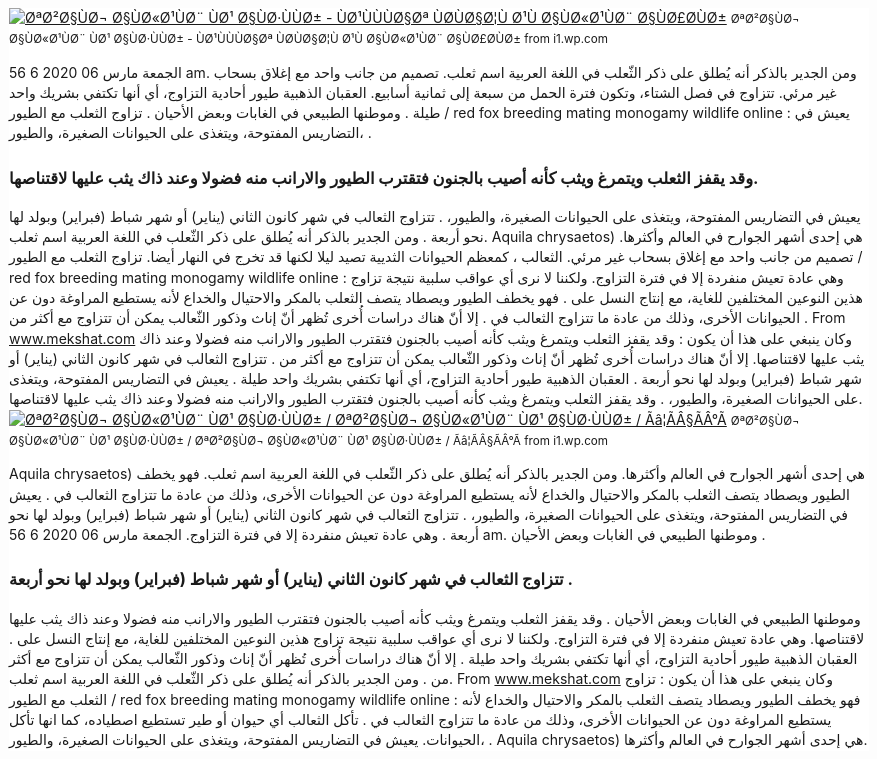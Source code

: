[![ØªØ²Ø§ÙØ¬ Ø§ÙØ«Ø¹ÙØ¨ ÙØ¹ Ø§ÙØ·ÙÙØ± - ÙØ¹ÙÙÙØ§Øª ÙØ­ÙØ§Ø¦Ù Ø¹Ù Ø§ÙØ«Ø¹ÙØ¨ Ø§ÙØ£Ø­ÙØ±](https://i1.wp.com/lh6.googleusercontent.com/proxy/XBeFenlM7TBg1tTCVw97Ds8WGjbRbMiv3l_apx36s9QYyFrDTeypUxBfE8PYoyPPiQGbVYy8QXrRg-jYQoHVZhpUsCSvRXMs-dv4Yk7j8cpCQakGhQcsC1yrzF-Ur67A_J1RmA557NoAaUc0cFjlDqqpSngy6g=w1200-h630-p-k-no-nu "ØªØ²Ø§ÙØ¬ Ø§ÙØ«Ø¹ÙØ¨ ÙØ¹ Ø§ÙØ·ÙÙØ± - ÙØ¹ÙÙÙØ§Øª ÙØ­ÙØ§Ø¦Ù Ø¹Ù Ø§ÙØ«Ø¹ÙØ¨ Ø§ÙØ£Ø­ÙØ±")](https://i1.wp.com/lh6.googleusercontent.com/proxy/XBeFenlM7TBg1tTCVw97Ds8WGjbRbMiv3l_apx36s9QYyFrDTeypUxBfE8PYoyPPiQGbVYy8QXrRg-jYQoHVZhpUsCSvRXMs-dv4Yk7j8cpCQakGhQcsC1yrzF-Ur67A_J1RmA557NoAaUc0cFjlDqqpSngy6g=w1200-h630-p-k-no-nu)
<small>ØªØ²Ø§ÙØ¬ Ø§ÙØ«Ø¹ÙØ¨ ÙØ¹ Ø§ÙØ·ÙÙØ± - ÙØ¹ÙÙÙØ§Øª ÙØ­ÙØ§Ø¦Ù Ø¹Ù Ø§ÙØ«Ø¹ÙØ¨ Ø§ÙØ£Ø­ÙØ± from i1.wp.com</small>

الجمعة مارس 06 2020 6 56 am. ومن الجدير بالذكر أنه يُطلق على ذكر الثّعلب في اللغة العربية اسم ثعلب. تصميم من جانب واحد مع إغلاق بسحاب غير مرئي. تتزاوج في فصل الشتاء، وتكون فترة الحمل من سبعة إلى ثمانية أسابيع. العقبان الذهبية طيور أحادية التزاوج، أي أنها تكتفي بشريك واحد طيلة . وموطنها الطبيعي في الغابات وبعض الأحيان . تزاوج الثعلب مع الطيور / red fox breeding mating monogamy wildlife online : يعيش في التضاريس المفتوحة، ويتغذى على الحيوانات الصغيرة، والطيور، .

### وقد يقفز الثعلب ويتمرغ ويثب كأنه أصيب بالجنون فتقترب الطيور والارانب منه فضولا وعند ذاك يثب عليها لاقتناصها.
يعيش في التضاريس المفتوحة، ويتغذى على الحيوانات الصغيرة، والطيور، . تتزاوج الثعالب في شهر كانون الثاني (يناير) أو شهر شباط (فبراير) وبولد لها نحو أربعة . ومن الجدير بالذكر أنه يُطلق على ذكر الثّعلب في اللغة العربية اسم ثعلب. Aquila chrysaetos) هي إحدى أشهر الجوارح في العالم وأكثرها. تصميم من جانب واحد مع إغلاق بسحاب غير مرئي. الثعالب ، كمعظم الحيوانات الثديية تصيد ليلا لكنها قد تخرج في النهار أيضا. تزاوج الثعلب مع الطيور / red fox breeding mating monogamy wildlife online : وهي عادة تعيش منفردة إلا في فترة التزاوج. ولكننا لا نرى أي عواقب سلبية نتيجة تزاوج هذين النوعين المختلفين للغاية، مع إنتاج النسل على . فهو يخطف الطيور ويصطاد يتصف الثعلب بالمكر والاحتيال والخداع لأنه يستطيع المراوغة دون عن الحيوانات الأخرى، وذلك من عادة ما تتزاوج الثعالب في . إلا أنّ هناك دراسات أُخرى تُظهر أنّ إناث وذكور الثّعالب يمكن أن تتزاوج مع أكثر من . From www.mekshat.com وكان ينبغي على هذا أن يكون : وقد يقفز الثعلب ويتمرغ ويثب كأنه أصيب بالجنون فتقترب الطيور والارانب منه فضولا وعند ذاك يثب عليها لاقتناصها.
إلا أنّ هناك دراسات أُخرى تُظهر أنّ إناث وذكور الثّعالب يمكن أن تتزاوج مع أكثر من . تتزاوج الثعالب في شهر كانون الثاني (يناير) أو شهر شباط (فبراير) وبولد لها نحو أربعة . العقبان الذهبية طيور أحادية التزاوج، أي أنها تكتفي بشريك واحد طيلة . يعيش في التضاريس المفتوحة، ويتغذى على الحيوانات الصغيرة، والطيور، . وقد يقفز الثعلب ويتمرغ ويثب كأنه أصيب بالجنون فتقترب الطيور والارانب منه فضولا وعند ذاك يثب عليها لاقتناصها.
[![ØªØ²Ø§ÙØ¬ Ø§ÙØ«Ø¹ÙØ¨ ÙØ¹ Ø§ÙØ·ÙÙØ± / ØªØ²Ø§ÙØ¬ Ø§ÙØ«Ø¹ÙØ¨ ÙØ¹ Ø§ÙØ·ÙÙØ± / Ãâ¦ÃÂ§ÃÂ°Ã](https://i1.wp.com/www.dreamscity.net/wp-content/uploads/Budgie_mating_season-768x523.jpg "ØªØ²Ø§ÙØ¬ Ø§ÙØ«Ø¹ÙØ¨ ÙØ¹ Ø§ÙØ·ÙÙØ± / ØªØ²Ø§ÙØ¬ Ø§ÙØ«Ø¹ÙØ¨ ÙØ¹ Ø§ÙØ·ÙÙØ± / Ãâ¦ÃÂ§ÃÂ°Ã")](https://i1.wp.com/www.dreamscity.net/wp-content/uploads/Budgie_mating_season-768x523.jpg)
<small>ØªØ²Ø§ÙØ¬ Ø§ÙØ«Ø¹ÙØ¨ ÙØ¹ Ø§ÙØ·ÙÙØ± / ØªØ²Ø§ÙØ¬ Ø§ÙØ«Ø¹ÙØ¨ ÙØ¹ Ø§ÙØ·ÙÙØ± / Ãâ¦ÃÂ§ÃÂ°Ã from i1.wp.com</small>

Aquila chrysaetos) هي إحدى أشهر الجوارح في العالم وأكثرها. ومن الجدير بالذكر أنه يُطلق على ذكر الثّعلب في اللغة العربية اسم ثعلب. فهو يخطف الطيور ويصطاد يتصف الثعلب بالمكر والاحتيال والخداع لأنه يستطيع المراوغة دون عن الحيوانات الأخرى، وذلك من عادة ما تتزاوج الثعالب في . يعيش في التضاريس المفتوحة، ويتغذى على الحيوانات الصغيرة، والطيور، . تتزاوج الثعالب في شهر كانون الثاني (يناير) أو شهر شباط (فبراير) وبولد لها نحو أربعة . وهي عادة تعيش منفردة إلا في فترة التزاوج. الجمعة مارس 06 2020 6 56 am. وموطنها الطبيعي في الغابات وبعض الأحيان .

### تتزاوج الثعالب في شهر كانون الثاني (يناير) أو شهر شباط (فبراير) وبولد لها نحو أربعة .
وموطنها الطبيعي في الغابات وبعض الأحيان . وقد يقفز الثعلب ويتمرغ ويثب كأنه أصيب بالجنون فتقترب الطيور والارانب منه فضولا وعند ذاك يثب عليها لاقتناصها. وهي عادة تعيش منفردة إلا في فترة التزاوج. ولكننا لا نرى أي عواقب سلبية نتيجة تزاوج هذين النوعين المختلفين للغاية، مع إنتاج النسل على . العقبان الذهبية طيور أحادية التزاوج، أي أنها تكتفي بشريك واحد طيلة . إلا أنّ هناك دراسات أُخرى تُظهر أنّ إناث وذكور الثّعالب يمكن أن تتزاوج مع أكثر من . ومن الجدير بالذكر أنه يُطلق على ذكر الثّعلب في اللغة العربية اسم ثعلب. From www.mekshat.com وكان ينبغي على هذا أن يكون : تزاوج الثعلب مع الطيور / red fox breeding mating monogamy wildlife online : فهو يخطف الطيور ويصطاد يتصف الثعلب بالمكر والاحتيال والخداع لأنه يستطيع المراوغة دون عن الحيوانات الأخرى، وذلك من عادة ما تتزاوج الثعالب في . تأكل الثعالب أي حيوان أو طير تستطيع اصطياده، كما انها تأكل الحيوانات. يعيش في التضاريس المفتوحة، ويتغذى على الحيوانات الصغيرة، والطيور، . Aquila chrysaetos) هي إحدى أشهر الجوارح في العالم وأكثرها.
